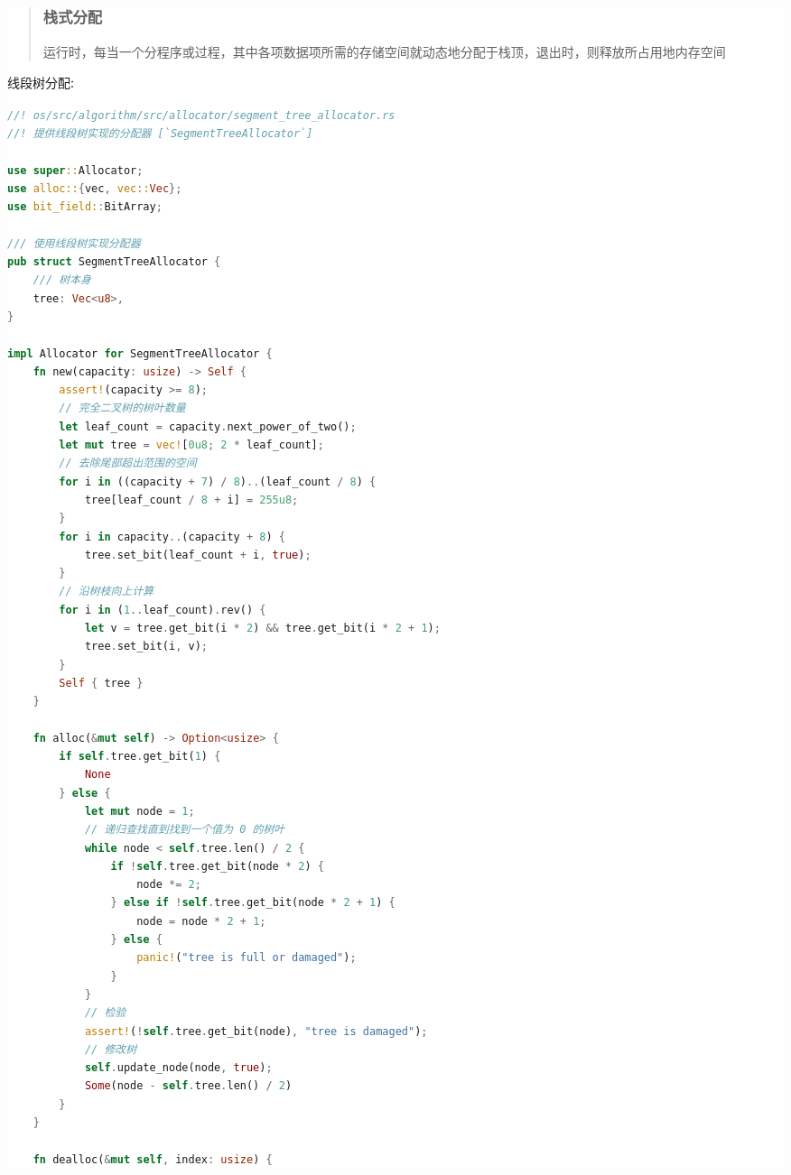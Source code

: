 > ### 栈式分配
>
> 运行时，每当一个分程序或过程，其中各项数据项所需的存储空间就动态地分配于栈顶，退出时，则释放所占用地内存空间

线段树分配:

```rust
//! os/src/algorithm/src/allocator/segment_tree_allocator.rs
//! 提供线段树实现的分配器 [`SegmentTreeAllocator`]

use super::Allocator;
use alloc::{vec, vec::Vec};
use bit_field::BitArray;

/// 使用线段树实现分配器
pub struct SegmentTreeAllocator {
    /// 树本身
    tree: Vec<u8>,
}

impl Allocator for SegmentTreeAllocator {
    fn new(capacity: usize) -> Self {
        assert!(capacity >= 8);
        // 完全二叉树的树叶数量
        let leaf_count = capacity.next_power_of_two();
        let mut tree = vec![0u8; 2 * leaf_count];
        // 去除尾部超出范围的空间
        for i in ((capacity + 7) / 8)..(leaf_count / 8) {
            tree[leaf_count / 8 + i] = 255u8;
        }
        for i in capacity..(capacity + 8) {
            tree.set_bit(leaf_count + i, true);
        }
        // 沿树枝向上计算
        for i in (1..leaf_count).rev() {
            let v = tree.get_bit(i * 2) && tree.get_bit(i * 2 + 1);
            tree.set_bit(i, v);
        }
        Self { tree }
    }

    fn alloc(&mut self) -> Option<usize> {
        if self.tree.get_bit(1) {
            None
        } else {
            let mut node = 1;
            // 递归查找直到找到一个值为 0 的树叶
            while node < self.tree.len() / 2 {
                if !self.tree.get_bit(node * 2) {
                    node *= 2;
                } else if !self.tree.get_bit(node * 2 + 1) {
                    node = node * 2 + 1;
                } else {
                    panic!("tree is full or damaged");
                }
            }
            // 检验
            assert!(!self.tree.get_bit(node), "tree is damaged");
            // 修改树
            self.update_node(node, true);
            Some(node - self.tree.len() / 2)
        }
    }

    fn dealloc(&mut self, index: usize) {
```